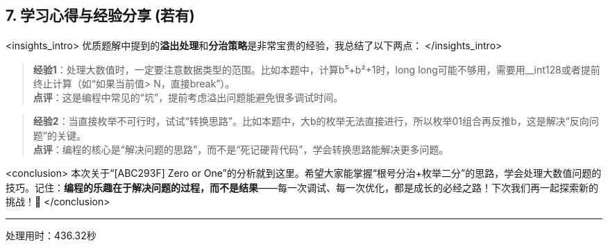 
## 7. 学习心得与经验分享 (若有)

\<insights\_intro\>
优质题解中提到的**溢出处理**和**分治策略**是非常宝贵的经验，我总结了以下两点：
\</insights\_intro\>

> **经验1**：处理大数值时，一定要注意数据类型的范围。比如本题中，计算b⁵+b²+1时，long long可能不够用，需要用__int128或者提前终止计算（如“如果当前值> N，直接break”）。  
> **点评**：这是编程中常见的“坑”，提前考虑溢出问题能避免很多调试时间。  

> **经验2**：当直接枚举不可行时，试试“转换思路”。比如本题中，大b的枚举无法直接进行，所以枚举01组合再反推b，这是解决“反向问题”的关键。  
> **点评**：编程的核心是“解决问题的思路”，而不是“死记硬背代码”，学会转换思路能解决更多问题。  


\<conclusion\>
本次关于“[ABC293F] Zero or One”的分析就到这里。希望大家能掌握“根号分治+枚举二分”的思路，学会处理大数值问题的技巧。记住：**编程的乐趣在于解决问题的过程，而不是结果**——每一次调试、每一次优化，都是成长的必经之路！下次我们再一起探索新的挑战！💪
\</conclusion\>

---
处理用时：436.32秒

[problemUrl]: https://atcoder.jp/contests/abc293/tasks/abc293_f